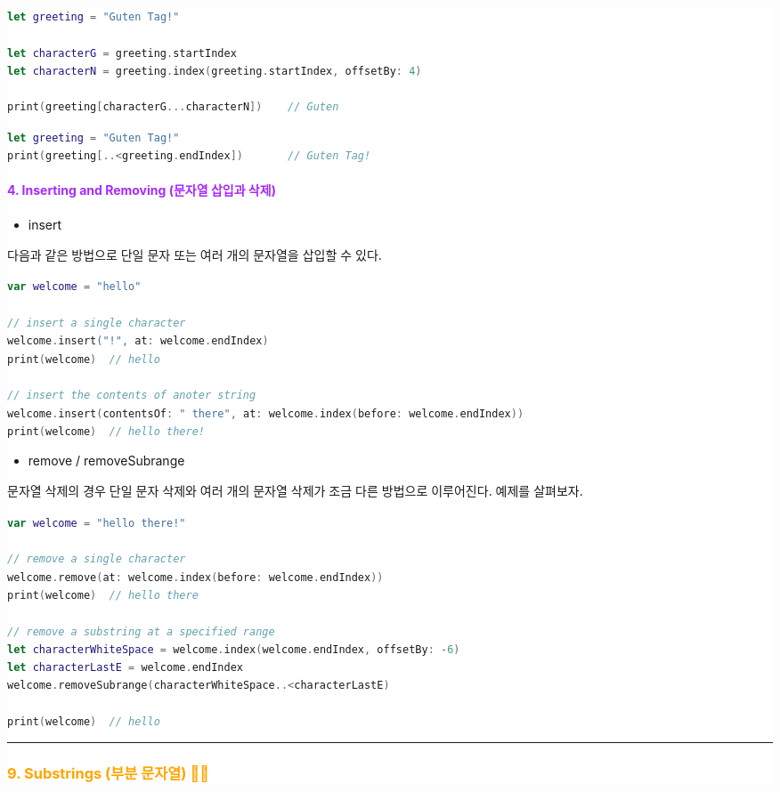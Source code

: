 ```swift
let greeting = "Guten Tag!"

let characterG = greeting.startIndex
let characterN = greeting.index(greeting.startIndex, offsetBy: 4)

print(greeting[characterG...characterN])    // Guten
```

```swift
let greeting = "Guten Tag!"
print(greeting[..<greeting.endIndex])       // Guten Tag!
```

#### <span style="color: rgba(166, 42, 254, 1)">4. Inserting and Removing (문자열 삽입과 삭제)</span>

- insert

다음과 같은 방법으로 단일 문자 또는 여러 개의 문자열을 삽입할 수 있다.

```swift
var welcome = "hello"

// insert a single character
welcome.insert("!", at: welcome.endIndex)
print(welcome)  // hello

// insert the contents of anoter string
welcome.insert(contentsOf: " there", at: welcome.index(before: welcome.endIndex))
print(welcome)  // hello there!
```

- remove / removeSubrange

문자열 삭제의 경우 단일 문자 삭제와 여러 개의 문자열 삭제가 조금 다른 방법으로 이루어진다. 예제를 살펴보자.

```swift
var welcome = "hello there!"

// remove a single character
welcome.remove(at: welcome.index(before: welcome.endIndex))
print(welcome)  // hello there

// remove a substring at a specified range
let characterWhiteSpace = welcome.index(welcome.endIndex, offsetBy: -6)
let characterLastE = welcome.endIndex
welcome.removeSubrange(characterWhiteSpace..<characterLastE)

print(welcome)  // hello
```

---

### <span style="color: orange">9. Substrings (부분 문자열) 👩‍💻</span>
